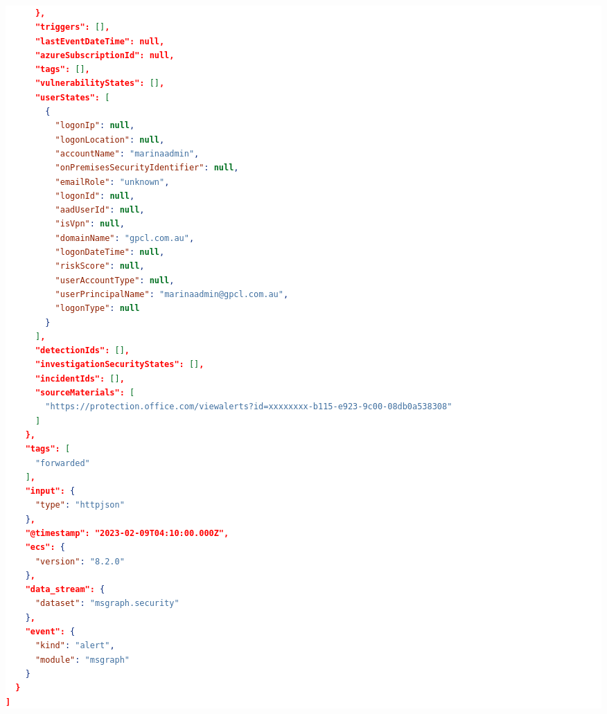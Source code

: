 ```json
      },
      "triggers": [],
      "lastEventDateTime": null,
      "azureSubscriptionId": null,
      "tags": [],
      "vulnerabilityStates": [],
      "userStates": [
        {
          "logonIp": null,
          "logonLocation": null,
          "accountName": "marinaadmin",
          "onPremisesSecurityIdentifier": null,
          "emailRole": "unknown",
          "logonId": null,
          "aadUserId": null,
          "isVpn": null,
          "domainName": "gpcl.com.au",
          "logonDateTime": null,
          "riskScore": null,
          "userAccountType": null,
          "userPrincipalName": "marinaadmin@gpcl.com.au",
          "logonType": null
        }
      ],
      "detectionIds": [],
      "investigationSecurityStates": [],
      "incidentIds": [],
      "sourceMaterials": [
        "https://protection.office.com/viewalerts?id=xxxxxxxx-b115-e923-9c00-08db0a538308"
      ]
    },
    "tags": [
      "forwarded"
    ],
    "input": {
      "type": "httpjson"
    },
    "@timestamp": "2023-02-09T04:10:00.000Z",
    "ecs": {
      "version": "8.2.0"
    },
    "data_stream": {
      "dataset": "msgraph.security"
    },
    "event": {
      "kind": "alert",
      "module": "msgraph"
    }
  }
]
```
